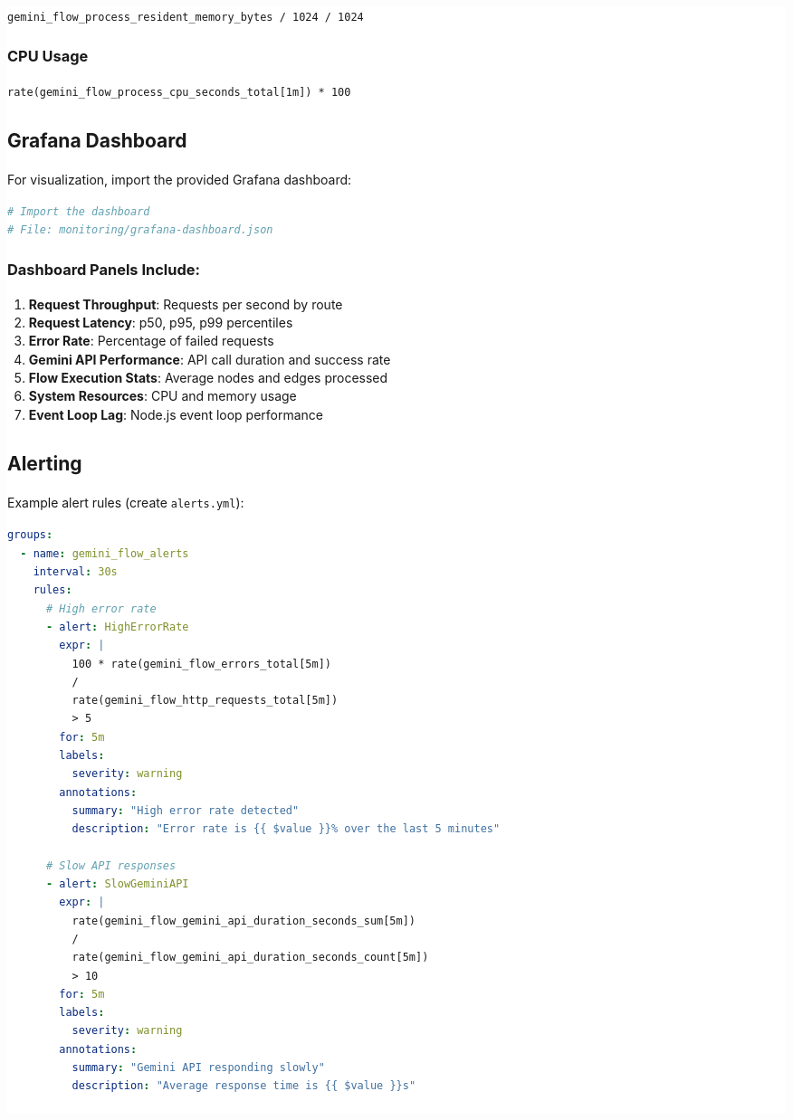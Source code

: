```promql
gemini_flow_process_resident_memory_bytes / 1024 / 1024
```

### CPU Usage

```promql
rate(gemini_flow_process_cpu_seconds_total[1m]) * 100
```

## Grafana Dashboard

For visualization, import the provided Grafana dashboard:

```bash
# Import the dashboard
# File: monitoring/grafana-dashboard.json
```

### Dashboard Panels Include:

1. **Request Throughput**: Requests per second by route
2. **Request Latency**: p50, p95, p99 percentiles
3. **Error Rate**: Percentage of failed requests
4. **Gemini API Performance**: API call duration and success rate
5. **Flow Execution Stats**: Average nodes and edges processed
6. **System Resources**: CPU and memory usage
7. **Event Loop Lag**: Node.js event loop performance

## Alerting

Example alert rules (create `alerts.yml`):

```yaml
groups:
  - name: gemini_flow_alerts
    interval: 30s
    rules:
      # High error rate
      - alert: HighErrorRate
        expr: |
          100 * rate(gemini_flow_errors_total[5m])
          /
          rate(gemini_flow_http_requests_total[5m])
          > 5
        for: 5m
        labels:
          severity: warning
        annotations:
          summary: "High error rate detected"
          description: "Error rate is {{ $value }}% over the last 5 minutes"
      
      # Slow API responses
      - alert: SlowGeminiAPI
        expr: |
          rate(gemini_flow_gemini_api_duration_seconds_sum[5m])
          /
          rate(gemini_flow_gemini_api_duration_seconds_count[5m])
          > 10
        for: 5m
        labels:
          severity: warning
        annotations:
          summary: "Gemini API responding slowly"
          description: "Average response time is {{ $value }}s"
      
```